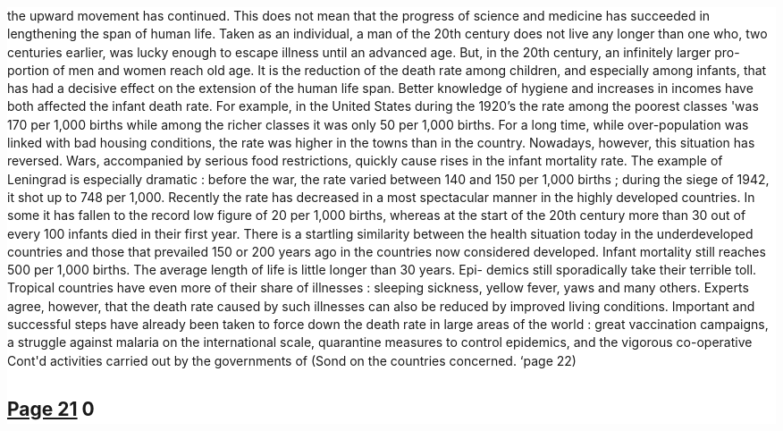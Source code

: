 the upward movement has continued. 
This does not mean that the progress of 
science and medicine has succeeded in 
lengthening the span of human life. Taken 
as an individual, a man of the 20th century 
does not live any longer than one who, two 
centuries earlier, was lucky enough to 
escape illness until an advanced age. But, 
in the 20th century, an infinitely larger pro- 
portion of men and women reach old age. 
It is the reduction of the death rate among 
children, and especially among infants, that 
has had a decisive effect on the extension 
of the human life span. 
Better knowledge of hygiene and increases 
in incomes have both affected the infant death rate. For 
example, in the United States during the 1920’s the rate 
among the poorest classes 'was 170 per 1,000 births while among 
the richer classes it was only 50 per 1,000 births. 
For a long time, while over-population was linked with 
bad housing conditions, the rate was higher in the towns 
than in the country. Nowadays, however, this situation has 
reversed. Wars, accompanied by serious food restrictions, 
quickly cause rises in the infant mortality rate. The example 
of Leningrad is especially dramatic : before the war, the 
rate varied between 140 and 150 per 1,000 births ; during the 
siege of 1942, it shot up to 748 per 1,000. 
Recently the rate has decreased in a most spectacular 
manner in the highly developed countries. In some it has 
fallen to the record low figure of 20 per 1,000 births, 
whereas at the start of the 20th century more than 30 out 
of every 100 infants died in their first year. There is a 
startling similarity between the health situation today in 
the underdeveloped countries and those that prevailed 150 
or 200 years ago in the countries now considered developed. 
Infant mortality still reaches 500 per 1,000 births. The 
average length of life is little longer than 30 years. Epi- 
demics still sporadically take their terrible toll. Tropical 
countries have even more of their share of illnesses : 
sleeping sickness, yellow fever, yaws and many others. 
Experts agree, however, that the death rate caused by such 
illnesses can also be reduced by improved living conditions. 
Important and successful steps have already been taken 
to force down the death rate in large areas of the world : 
great vaccination campaigns, a struggle against malaria on 
the international scale, quarantine measures to control 
epidemics, and the vigorous co-operative Cont'd 
activities carried out by the governments of (Sond on 
the countries concerned. ‘page 22)

## [Page 21](https://demo.humlab.umu.se/courier/068976engo.pdf#page=21) 0

